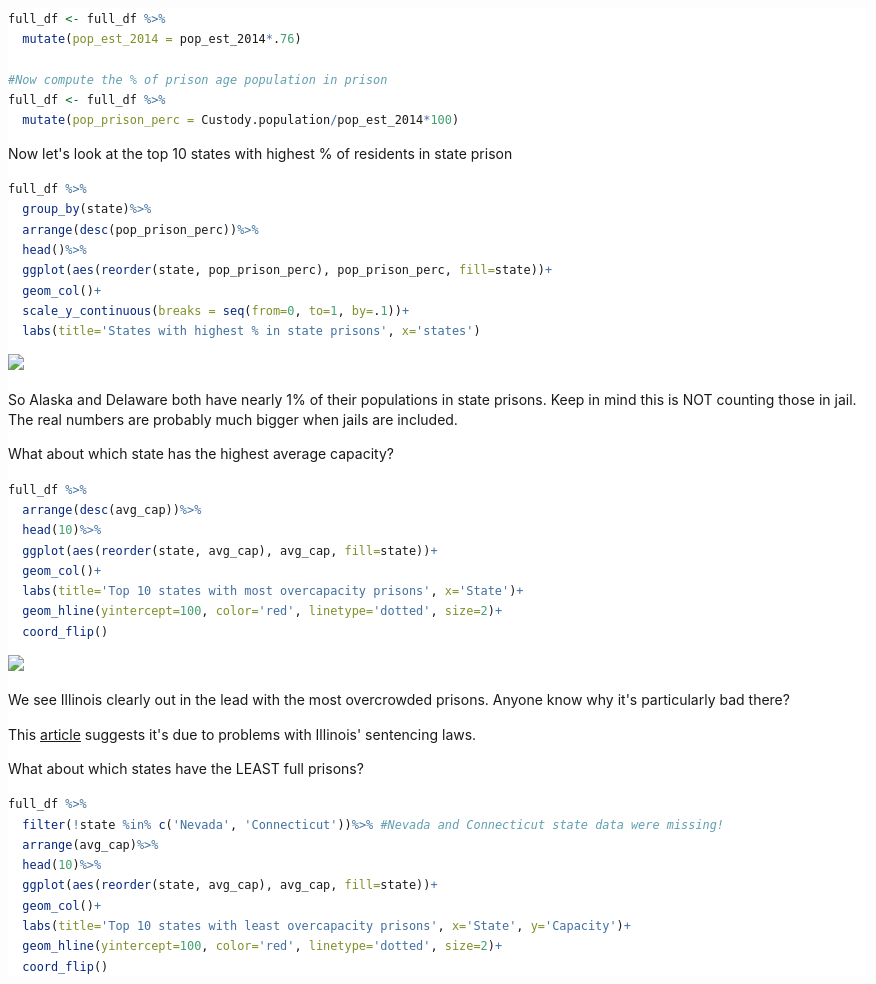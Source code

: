 ``` r
full_df <- full_df %>%
  mutate(pop_est_2014 = pop_est_2014*.76)

#Now compute the % of prison age population in prison
full_df <- full_df %>%
  mutate(pop_prison_perc = Custody.population/pop_est_2014*100)
```

Now let's look at the top 10 states with highest % of residents in state prison

``` r
full_df %>%
  group_by(state)%>%
  arrange(desc(pop_prison_perc))%>%
  head()%>%
  ggplot(aes(reorder(state, pop_prison_perc), pop_prison_perc, fill=state))+
  geom_col()+
  scale_y_continuous(breaks = seq(from=0, to=1, by=.1))+
  labs(title='States with highest % in state prisons', x='states')
```

![](prisoncapacity_files/figure-markdown_github/unnamed-chunk-3-1.png) 

So Alaska and Delaware both have nearly 1% of their populations in state prisons. 
Keep in mind this is NOT counting those in jail. The real numbers are probably much bigger when jails are included.

What about which state has the highest average capacity?

``` r
full_df %>%
  arrange(desc(avg_cap))%>%
  head(10)%>%
  ggplot(aes(reorder(state, avg_cap), avg_cap, fill=state))+
  geom_col()+
  labs(title='Top 10 states with most overcapacity prisons', x='State')+
  geom_hline(yintercept=100, color='red', linetype='dotted', size=2)+
  coord_flip()
```

![](prisoncapacity_files/figure-markdown_github/unnamed-chunk-4-1.png)

We see Illinois clearly out in the lead with the most overcrowded prisons. Anyone know why it's particularly bad there?

This <a href='https://www.illinoispolicy.org/rauner-speaks-out-on-the-fallacy-of-extreme-reforms/'> article</a> suggests it's due to problems with Illinois' sentencing laws.

What about which states have the LEAST full prisons?

``` r
full_df %>%
  filter(!state %in% c('Nevada', 'Connecticut'))%>% #Nevada and Connecticut state data were missing!
  arrange(avg_cap)%>%
  head(10)%>%
  ggplot(aes(reorder(state, avg_cap), avg_cap, fill=state))+
  geom_col()+
  labs(title='Top 10 states with least overcapacity prisons', x='State', y='Capacity')+
  geom_hline(yintercept=100, color='red', linetype='dotted', size=2)+
  coord_flip()
```
